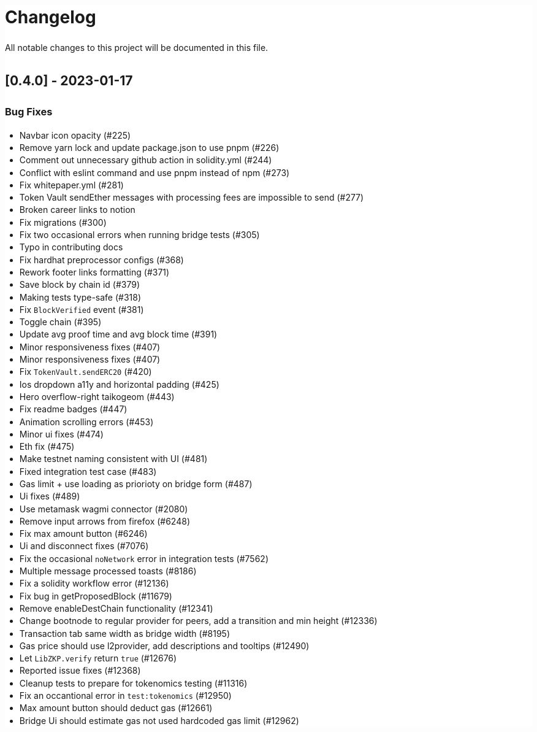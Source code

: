 # Changelog

All notable changes to this project will be documented in this file.

## [0.4.0] - 2023-01-17

### Bug Fixes

- Navbar icon opacity (#225)
- Remove yarn lock and update package.json to use pnpm (#226)
- Comment out unnecessary github action in solidity.yml (#244)
- Conflict with eslint command and use pnpm instead of npm (#273)
- Fix whitepaper.yml (#281)
- Token Vault sendEther messages with processing fees are impossible to send (#277)
- Broken career links to notion
- Fix migrations (#300)
- Fix two occasional errors when running bridge tests (#305)
- Typo in contributing docs
- Fix hardhat preprocessor configs (#368)
- Rework footer links formatting (#371)
- Save block by chain id (#379)
- Making tests type-safe  (#318)
- Fix `BlockVerified` event (#381)
- Toggle chain (#395)
- Update avg proof time and avg block time (#391)
- Minor responsiveness fixes (#407)
- Minor responsiveness fixes (#407)
- Fix `TokenVault.sendERC20` (#420)
- Ios dropdown a11y and horizontal padding (#425)
- Hero overflow-right taikogeom (#443)
- Fix readme badges (#447)
- Animation scrolling errors (#453)
- Minor ui fixes (#474)
- Eth fix (#475)
- Make testnet naming consistent with UI (#481)
- Fixed integration test case  (#483)
- Gas limit + use loading as priorioty on bridge form (#487)
- Ui fixes (#489)
- Use metamask wagmi connector (#2080)
- Remove input arrows from firefox (#6248)
- Fix max amount button (#6246)
- Ui and disconnect fixes (#7076)
- Fix the occasional `noNetwork` error in integration tests (#7562)
- Multiple message processed toasts (#8186)
- Fix a solidity workflow error (#12136)
- Fix bug in getProposedBlock (#11679)
- Remove enableDestChain functionality (#12341)
- Change bootnode to regular provider for peers, add a transition and min height (#12336)
- Transaction tab same width as bridge width (#8195)
- Gas price should use l2provider, add descriptions and tooltips (#12490)
- Let `LibZKP.verify` return `true` (#12676)
- Reported issue fixes (#12368)
- Cleanup tests to prepare for tokenomics testing (#11316)
- Fix an occantional error in `test:tokenomics` (#12950)
- Max amount button should deduct gas (#12661)
- Bridge Ui should estimate gas not used hardcoded gas limit (#12962)
